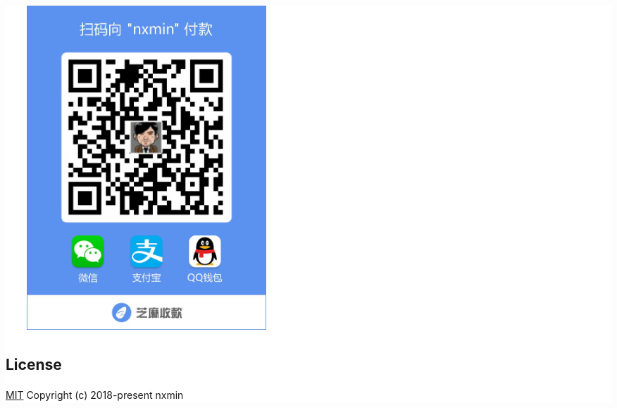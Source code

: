 <img src="./github/二维码.jpg" width="400px" height="460px" alt="捐赠扫一扫">

## License

[MIT](https://github.com/mgbq/nx-admin/blob/master/LICENSE)
Copyright (c) 2018-present nxmin
